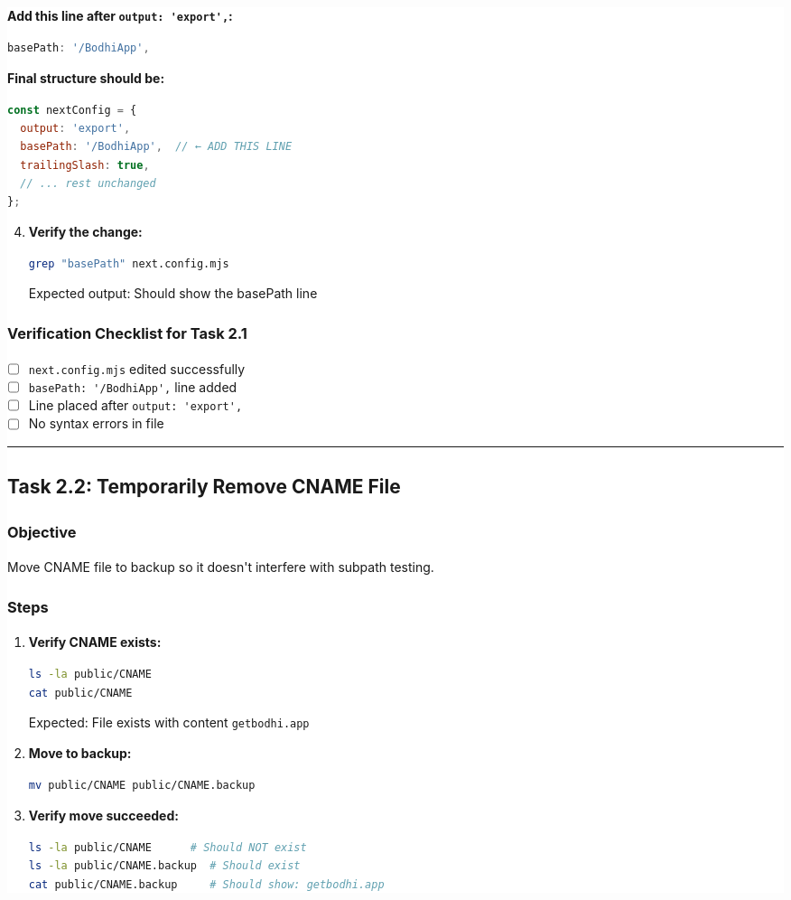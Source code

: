    **Add this line after `output: 'export',`:**
   ```javascript
   basePath: '/BodhiApp',
   ```

   **Final structure should be:**
   ```javascript
   const nextConfig = {
     output: 'export',
     basePath: '/BodhiApp',  // ← ADD THIS LINE
     trailingSlash: true,
     // ... rest unchanged
   };
   ```

4. **Verify the change:**
   ```bash
   grep "basePath" next.config.mjs
   ```

   Expected output: Should show the basePath line

### Verification Checklist for Task 2.1

- [ ] `next.config.mjs` edited successfully
- [ ] `basePath: '/BodhiApp',` line added
- [ ] Line placed after `output: 'export',`
- [ ] No syntax errors in file

---

## Task 2.2: Temporarily Remove CNAME File

### Objective
Move CNAME file to backup so it doesn't interfere with subpath testing.

### Steps

1. **Verify CNAME exists:**
   ```bash
   ls -la public/CNAME
   cat public/CNAME
   ```

   Expected: File exists with content `getbodhi.app`

2. **Move to backup:**
   ```bash
   mv public/CNAME public/CNAME.backup
   ```

3. **Verify move succeeded:**
   ```bash
   ls -la public/CNAME      # Should NOT exist
   ls -la public/CNAME.backup  # Should exist
   cat public/CNAME.backup     # Should show: getbodhi.app
   ```
